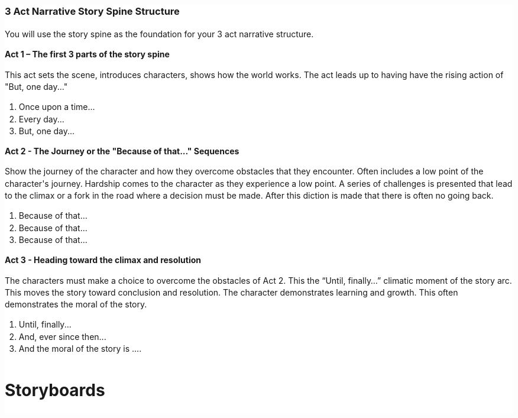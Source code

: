 </div>

<div class="half-box" style="flex: 1 1 400px; margin-top: 0; margin-bottom: 0;">

### 3 Act Narrative Story Spine Structure

You will use the story spine as the foundation for your 3 act narrative structure.

</div>

<div class="half-box" style="flex: 1 1 400px; margin-top: 0; margin-bottom: 0;">

**Act 1 – The first 3 parts of the story spine**

This act sets the scene, introduces characters, shows how the world works. The act leads up to having have the rising action of "But, one day..."

1.  Once upon a time...
2.  Every day...
3.  But, one day...

</div>

<div class="half-box" style="flex: 1 1 400px; margin-top: 0; margin-bottom: 0;">

**Act 2 - The Journey or the "Because of that..." Sequences**

Show the journey of the character and how they overcome obstacles that they encounter. Often includes a low point of the character's journey. Hardship comes to the character as they experience a low point. A series of challenges is presented that lead to the climax or a fork in the road where a decision must be made. After this diction is made that there is often no going back.

1.  Because of that...
2.  Because of that...
3.  Because of that...

</div>

<div class="half-box" style="flex: 1 1 400px; margin-top: 0; margin-bottom: 0;">

**Act 3 - Heading toward the climax and resolution**

The characters must make a choice to overcome the obstacles of Act 2\. This the “Until, finally…” climatic moment of the story arc. This moves the story toward conclusion and resolution. The character demonstrates learning and growth. This often demonstrates the moral of the story.

1.  Until, finally...
2.  And, ever since then...
3.  And the moral of the story is ....

</div>

</div>

# Storyboards

<div class="flex-container-jimmy" style="display: flex; align-items: top; flex-wrap: wrap; margin-top: 0; margin-bottom: 0; gap: 1rem;">
